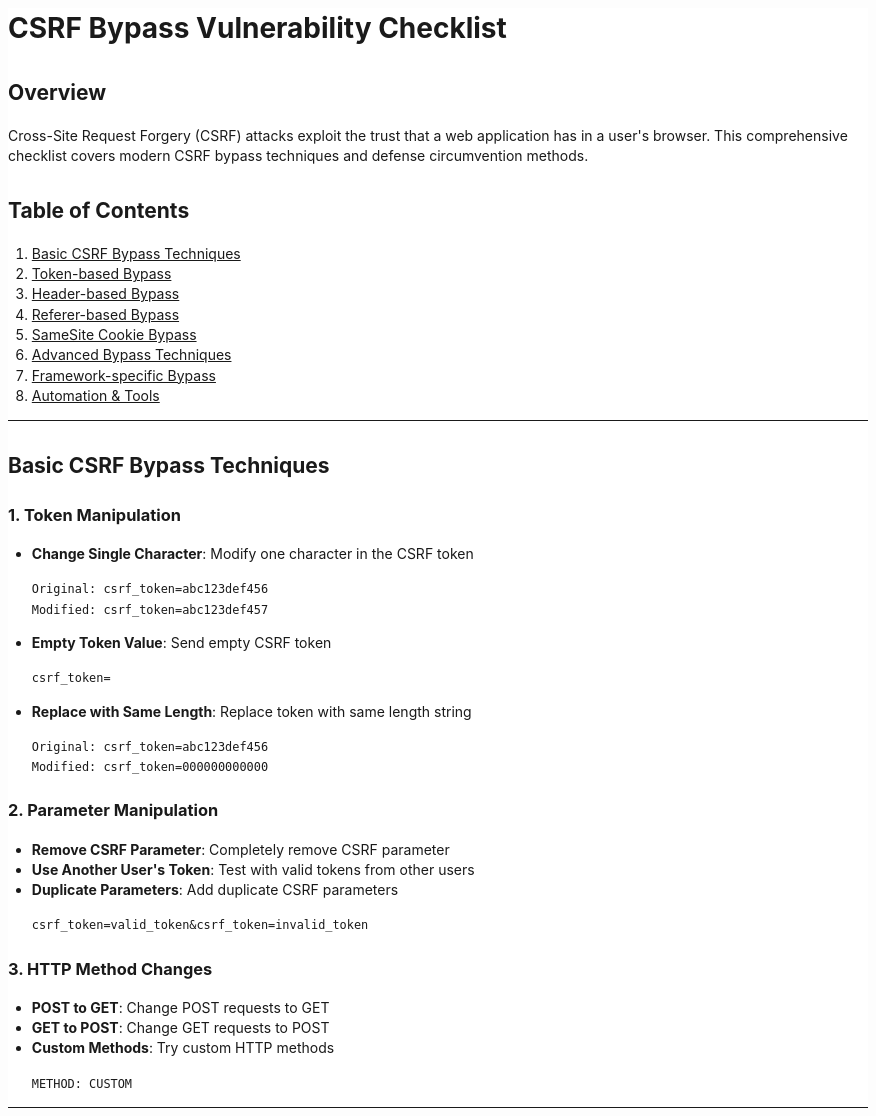 # CSRF Bypass Vulnerability Checklist

## Overview
Cross-Site Request Forgery (CSRF) attacks exploit the trust that a web application has in a user's browser. This comprehensive checklist covers modern CSRF bypass techniques and defense circumvention methods.

## Table of Contents
1. [Basic CSRF Bypass Techniques](#basic-csrf-bypass-techniques)
2. [Token-based Bypass](#token-based-bypass)
3. [Header-based Bypass](#header-based-bypass)
4. [Referer-based Bypass](#referer-based-bypass)
5. [SameSite Cookie Bypass](#samesite-cookie-bypass)
6. [Advanced Bypass Techniques](#advanced-bypass-techniques)
7. [Framework-specific Bypass](#framework-specific-bypass)
8. [Automation & Tools](#automation--tools)

---

## Basic CSRF Bypass Techniques

### 1. Token Manipulation
- **Change Single Character**: Modify one character in the CSRF token
  ```
  Original: csrf_token=abc123def456
  Modified: csrf_token=abc123def457
  ```
- **Empty Token Value**: Send empty CSRF token
  ```
  csrf_token=
  ```
- **Replace with Same Length**: Replace token with same length string
  ```
  Original: csrf_token=abc123def456
  Modified: csrf_token=000000000000
  ```

### 2. Parameter Manipulation
- **Remove CSRF Parameter**: Completely remove CSRF parameter
- **Use Another User's Token**: Test with valid tokens from other users
- **Duplicate Parameters**: Add duplicate CSRF parameters
  ```
  csrf_token=valid_token&csrf_token=invalid_token
  ```

### 3. HTTP Method Changes
- **POST to GET**: Change POST requests to GET
- **GET to POST**: Change GET requests to POST
- **Custom Methods**: Try custom HTTP methods
  ```
  METHOD: CUSTOM
  ```

---